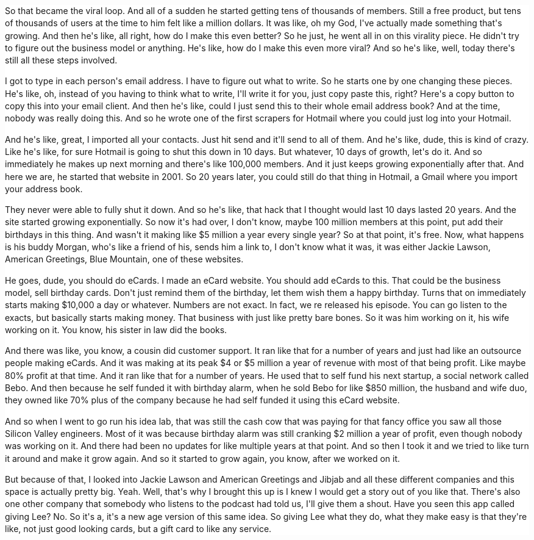 So that became the viral loop. And all of a sudden he started getting tens of thousands of members. Still a free product, but tens of thousands of users at the time to him felt like a million dollars. It was like, oh my God, I've actually made something that's growing. And then he's like, all right, how do I make this even better? So he just, he went all in on this virality piece. He didn't try to figure out the business model or anything. He's like, how do I make this even more viral? And so he's like, well, today there's still all these steps involved.

I got to type in each person's email address. I have to figure out what to write. So he starts one by one changing these pieces. He's like, oh, instead of you having to think what to write, I'll write it for you, just copy paste this, right? Here's a copy button to copy this into your email client. And then he's like, could I just send this to their whole email address book? And at the time, nobody was really doing this. And so he wrote one of the first scrapers for Hotmail where you could just log into your Hotmail.

And he's like, great, I imported all your contacts. Just hit send and it'll send to all of them. And he's like, dude, this is kind of crazy. Like he's like, for sure Hotmail is going to shut this down in 10 days. But whatever, 10 days of growth, let's do it. And so immediately he makes up next morning and there's like 100,000 members. And it just keeps growing exponentially after that. And here we are, he started that website in 2001. So 20 years later, you could still do that thing in Hotmail, a Gmail where you import your address book.

They never were able to fully shut it down. And so he's like, that hack that I thought would last 10 days lasted 20 years. And the site started growing exponentially. So now it's had over, I don't know, maybe 100 million members at this point, put add their birthdays in this thing. And wasn't it making like $5 million a year every single year? So at that point, it's free. Now, what happens is his buddy Morgan, who's like a friend of his, sends him a link to, I don't know what it was, it was either Jackie Lawson, American Greetings, Blue Mountain, one of these websites.

He goes, dude, you should do eCards. I made an eCard website. You should add eCards to this. That could be the business model, sell birthday cards. Don't just remind them of the birthday, let them wish them a happy birthday. Turns that on immediately starts making $10,000 a day or whatever. Numbers are not exact. In fact, we re released his episode. You can go listen to the exacts, but basically starts making money. That business with just like pretty bare bones. So it was him working on it, his wife working on it. You know, his sister in law did the books.

And there was like, you know, a cousin did customer support. It ran like that for a number of years and just had like an outsource people making eCards. And it was making at its peak $4 or $5 million a year of revenue with most of that being profit. Like maybe 80% profit at that time. And it ran like that for a number of years. He used that to self fund his next startup, a social network called Bebo. And then because he self funded it with birthday alarm, when he sold Bebo for like $850 million, the husband and wife duo, they owned like 70% plus of the company because he had self funded it using this eCard website.

And so when I went to go run his idea lab, that was still the cash cow that was paying for that fancy office you saw all those Silicon Valley engineers. Most of it was because birthday alarm was still cranking $2 million a year of profit, even though nobody was working on it. And there had been no updates for like multiple years at that point. And so then I took it and we tried to like turn it around and make it grow again. And so it started to grow again, you know, after we worked on it.

But because of that, I looked into Jackie Lawson and American Greetings and Jibjab and all these different companies and this space is actually pretty big. Yeah. Well, that's why I brought this up is I knew I would get a story out of you like that. There's also one other company that somebody who listens to the podcast had told us, I'll give them a shout. Have you seen this app called giving Lee? No. So it's a, it's a new age version of this same idea. So giving Lee what they do, what they make easy is that they're like, not just good looking cards, but a gift card to like any service.
